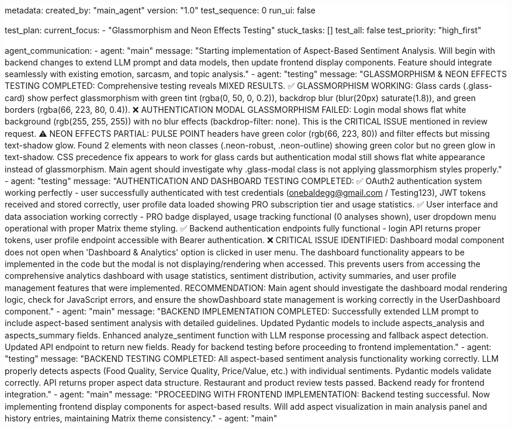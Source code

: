 metadata:
  created_by: "main_agent"
  version: "1.0"
  test_sequence: 0
  run_ui: false

test_plan:
  current_focus:
    - "Glassmorphism and Neon Effects Testing"
  stuck_tasks: []
  test_all: false
  test_priority: "high_first"

agent_communication:
    - agent: "main"
      message: "Starting implementation of Aspect-Based Sentiment Analysis. Will begin with backend changes to extend LLM prompt and data models, then update frontend display components. Feature should integrate seamlessly with existing emotion, sarcasm, and topic analysis."
    - agent: "testing"
      message: "GLASSMORPHISM & NEON EFFECTS TESTING COMPLETED: Comprehensive testing reveals MIXED RESULTS. ✅ GLASSMORPHISM WORKING: Glass cards (.glass-card) show perfect glassmorphism with green tint (rgba(0, 50, 0, 0.2)), backdrop blur (blur(20px) saturate(1.8)), and green borders (rgba(66, 223, 80, 0.4)). ❌ AUTHENTICATION MODAL GLASSMORPHISM FAILED: Login modal shows flat white background (rgb(255, 255, 255)) with no blur effects (backdrop-filter: none). This is the CRITICAL ISSUE mentioned in review request. ⚠️ NEON EFFECTS PARTIAL: PULSE POINT headers have green color (rgb(66, 223, 80)) and filter effects but missing text-shadow glow. Found 2 elements with neon classes (.neon-robust, .neon-outline) showing green color but no green glow in text-shadow. CSS precedence fix appears to work for glass cards but authentication modal still shows flat white appearance instead of glassmorphism. Main agent should investigate why .glass-modal class is not applying glassmorphism styles properly."
    - agent: "testing"
      message: "AUTHENTICATION AND DASHBOARD TESTING COMPLETED: ✅ OAuth2 authentication system working perfectly - user successfully authenticated with test credentials (onebaldegg@gmail.com / Testing123), JWT tokens received and stored correctly, user profile data loaded showing PRO subscription tier and usage statistics. ✅ User interface and data association working correctly - PRO badge displayed, usage tracking functional (0 analyses shown), user dropdown menu operational with proper Matrix theme styling. ✅ Backend authentication endpoints fully functional - login API returns proper tokens, user profile endpoint accessible with Bearer authentication. ❌ CRITICAL ISSUE IDENTIFIED: Dashboard modal component does not open when 'Dashboard & Analytics' option is clicked in user menu. The dashboard functionality appears to be implemented in the code but the modal is not displaying/rendering when accessed. This prevents users from accessing the comprehensive analytics dashboard with usage statistics, sentiment distribution, activity summaries, and user profile management features that were implemented. RECOMMENDATION: Main agent should investigate the dashboard modal rendering logic, check for JavaScript errors, and ensure the showDashboard state management is working correctly in the UserDashboard component."
    - agent: "main"
      message: "BACKEND IMPLEMENTATION COMPLETED: Successfully extended LLM prompt to include aspect-based sentiment analysis with detailed guidelines. Updated Pydantic models to include aspects_analysis and aspects_summary fields. Enhanced analyze_sentiment function with LLM response processing and fallback aspect detection. Updated API endpoint to return new fields. Ready for backend testing before proceeding to frontend implementation."
    - agent: "testing"
      message: "BACKEND TESTING COMPLETED: All aspect-based sentiment analysis functionality working correctly. LLM properly detects aspects (Food Quality, Service Quality, Price/Value, etc.) with individual sentiments. Pydantic models validate correctly. API returns proper aspect data structure. Restaurant and product review tests passed. Backend ready for frontend integration."
    - agent: "main"
      message: "PROCEEDING WITH FRONTEND IMPLEMENTATION: Backend testing successful. Now implementing frontend display components for aspect-based results. Will add aspect visualization in main analysis panel and history entries, maintaining Matrix theme consistency."
    - agent: "main"